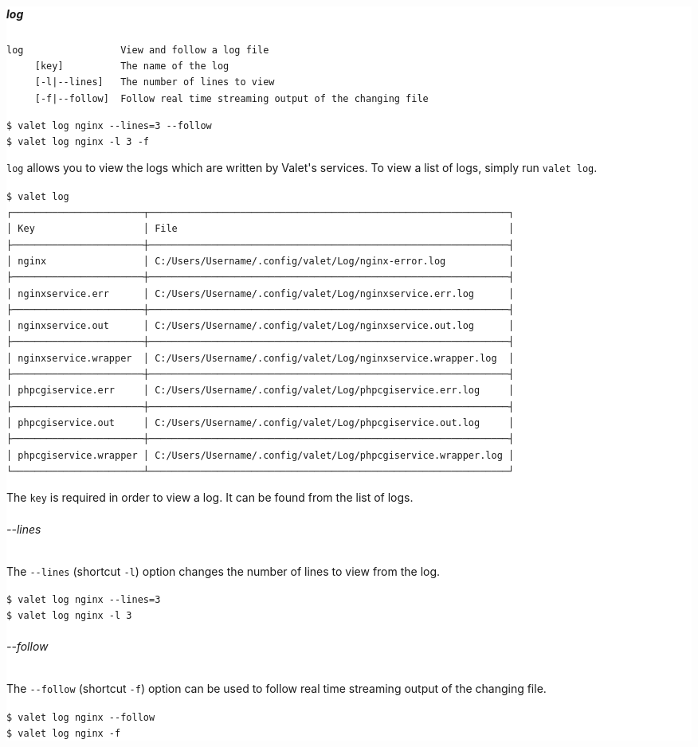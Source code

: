 ##### log

```
log                 View and follow a log file
     [key]          The name of the log
     [-l|--lines]   The number of lines to view
     [-f|--follow]  Follow real time streaming output of the changing file
```

```console
$ valet log nginx --lines=3 --follow
$ valet log nginx -l 3 -f
```

`log` allows you to view the logs which are written by Valet's services. To view a list of logs, simply run `valet log`.

```console
$ valet log
┌───────────────────────┬───────────────────────────────────────────────────────────────┐
│ Key                   │ File                                                          │
├───────────────────────┼───────────────────────────────────────────────────────────────┤
│ nginx                 │ C:/Users/Username/.config/valet/Log/nginx-error.log           │
├───────────────────────┼───────────────────────────────────────────────────────────────┤
│ nginxservice.err      │ C:/Users/Username/.config/valet/Log/nginxservice.err.log      │
├───────────────────────┼───────────────────────────────────────────────────────────────┤
│ nginxservice.out      │ C:/Users/Username/.config/valet/Log/nginxservice.out.log      │
├───────────────────────┼───────────────────────────────────────────────────────────────┤
│ nginxservice.wrapper  │ C:/Users/Username/.config/valet/Log/nginxservice.wrapper.log  │
├───────────────────────┼───────────────────────────────────────────────────────────────┤
│ phpcgiservice.err     │ C:/Users/Username/.config/valet/Log/phpcgiservice.err.log     │
├───────────────────────┼───────────────────────────────────────────────────────────────┤
│ phpcgiservice.out     │ C:/Users/Username/.config/valet/Log/phpcgiservice.out.log     │
├───────────────────────┼───────────────────────────────────────────────────────────────┤
│ phpcgiservice.wrapper │ C:/Users/Username/.config/valet/Log/phpcgiservice.wrapper.log │
└───────────────────────┴───────────────────────────────────────────────────────────────┘
```

The `key` is required in order to view a log. It can be found from the list of logs.

###### --lines

The `--lines` (shortcut `-l`) option changes the number of lines to view from the log.

```console
$ valet log nginx --lines=3
$ valet log nginx -l 3
```

###### --follow

The `--follow` (shortcut `-f`) option can be used to follow real time streaming output of the changing file.

```console
$ valet log nginx --follow
$ valet log nginx -f
```
